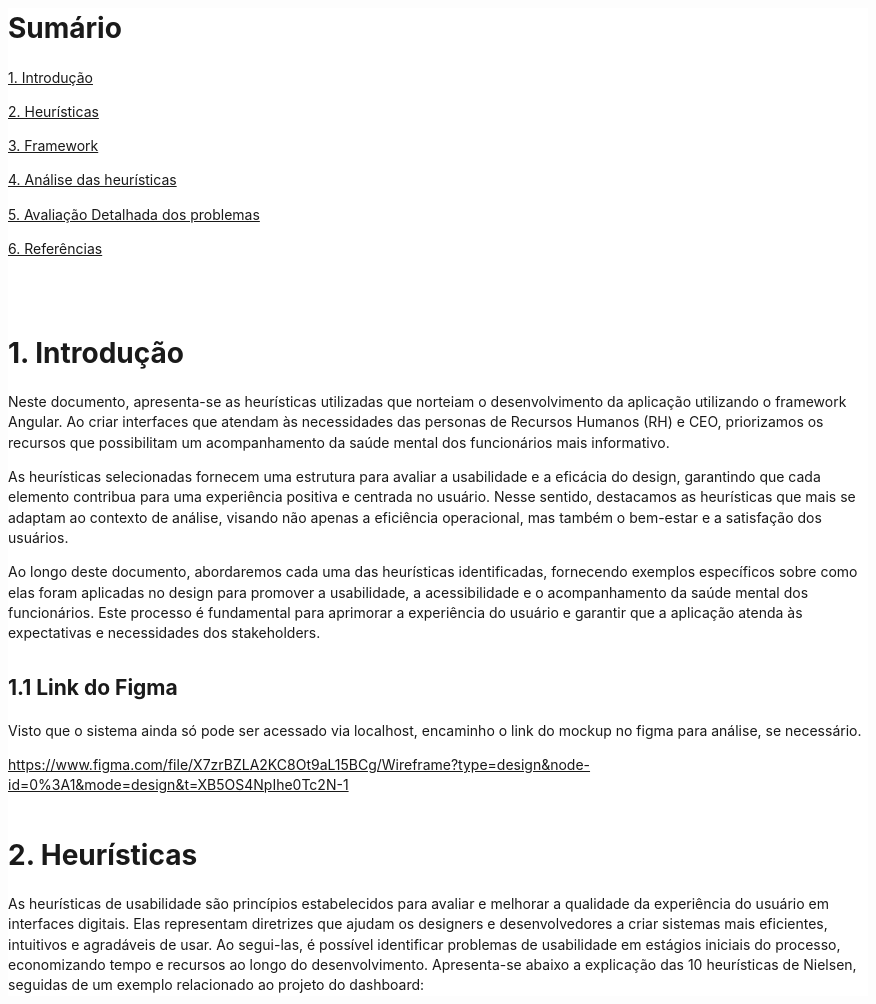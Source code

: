 # Sumário

[1. Introdução](#c1)

[2. Heurísticas](#c2)

[3. Framework](#c3)

[4. Análise das heurísticas](#c4)

[5. Avaliação Detalhada dos problemas](#c5)

[6. Referências](#c6)

<br>


# <a name="c1"></a> 1. Introdução

Neste documento, apresenta-se as heurísticas utilizadas que norteiam o desenvolvimento da aplicação utilizando o framework Angular. Ao criar interfaces que atendam às necessidades das personas de Recursos Humanos (RH) e CEO, priorizamos os recursos que possibilitam um acompanhamento da saúde mental dos funcionários mais informativo.

As heurísticas selecionadas fornecem uma estrutura para avaliar a usabilidade e a eficácia do design, garantindo que cada elemento contribua para uma experiência positiva e centrada no usuário. Nesse sentido, destacamos as heurísticas que mais se adaptam ao contexto de análise, visando não apenas a eficiência operacional, mas também o bem-estar e a satisfação dos usuários.

Ao longo deste documento, abordaremos cada uma das heurísticas identificadas, fornecendo exemplos específicos sobre como elas foram aplicadas no design para promover a usabilidade, a acessibilidade e o acompanhamento da saúde mental dos funcionários. Este processo é fundamental para aprimorar a experiência do usuário e garantir que a aplicação atenda às expectativas e necessidades dos stakeholders.

## 1.1 Link do Figma

Visto que o sistema ainda só pode ser acessado via localhost, encaminho o link do mockup no figma para análise, se necessário. 

https://www.figma.com/file/X7zrBZLA2KC8Ot9aL15BCg/Wireframe?type=design&node-id=0%3A1&mode=design&t=XB5OS4NpIhe0Tc2N-1 

# <a name="c2"></a> 2. Heurísticas

As heurísticas de usabilidade são princípios estabelecidos para avaliar e melhorar a qualidade da experiência do usuário em interfaces digitais. Elas representam diretrizes que ajudam os designers e desenvolvedores a criar sistemas mais eficientes, intuitivos e agradáveis de usar. Ao segui-las, é possível identificar problemas de usabilidade em estágios iniciais do processo, economizando tempo e recursos ao longo do desenvolvimento. Apresenta-se abaixo a explicação das 10 heurísticas de Nielsen, seguidas de um exemplo relacionado ao projeto do dashboard:
